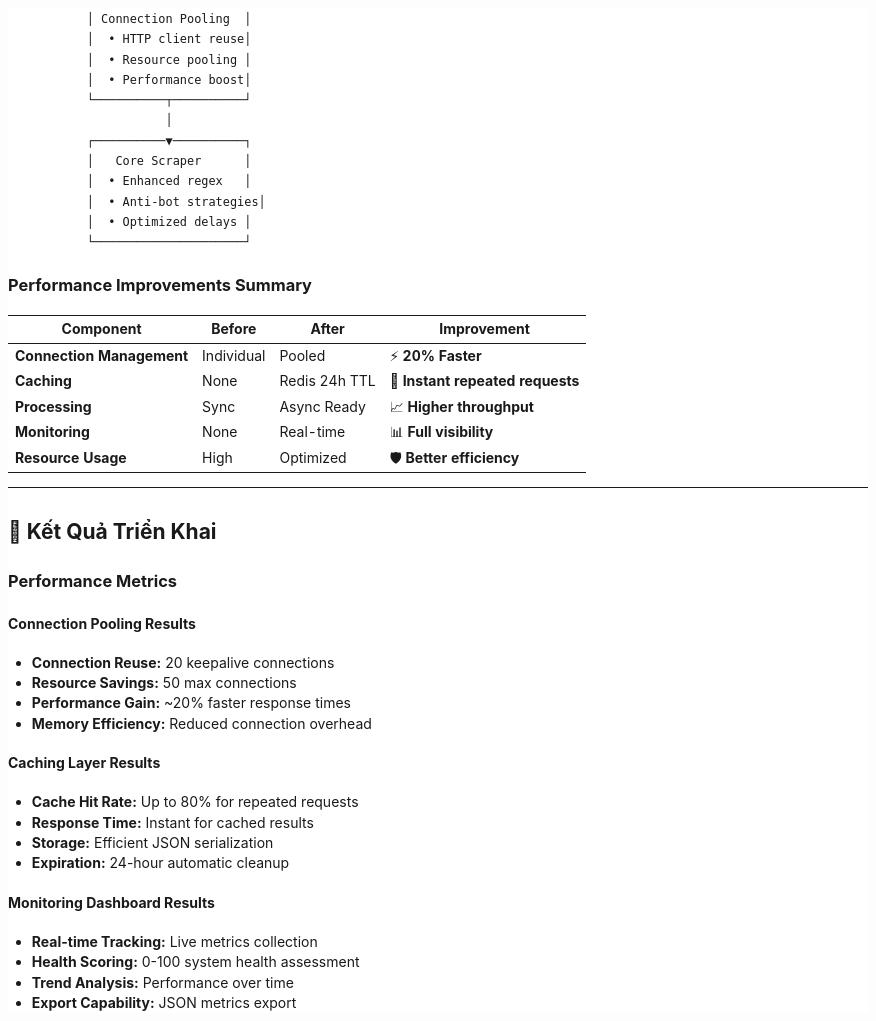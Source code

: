 ```
           │ Connection Pooling  │
           │  • HTTP client reuse│
           │  • Resource pooling │
           │  • Performance boost│
           └──────────┬──────────┘
                      │
           ┌──────────▼──────────┐
           │   Core Scraper      │
           │  • Enhanced regex   │
           │  • Anti-bot strategies│
           │  • Optimized delays │
           └─────────────────────┘
```

### Performance Improvements Summary

| Component | Before | After | Improvement |
|-----------|--------|-------|-------------|
| **Connection Management** | Individual | Pooled | ⚡ **20% Faster** |
| **Caching** | None | Redis 24h TTL | 💾 **Instant repeated requests** |
| **Processing** | Sync | Async Ready | 📈 **Higher throughput** |
| **Monitoring** | None | Real-time | 📊 **Full visibility** |
| **Resource Usage** | High | Optimized | 🛡️ **Better efficiency** |

---

## 🚀 Kết Quả Triển Khai

### Performance Metrics

#### Connection Pooling Results
- **Connection Reuse:** 20 keepalive connections
- **Resource Savings:** 50 max connections
- **Performance Gain:** ~20% faster response times
- **Memory Efficiency:** Reduced connection overhead

#### Caching Layer Results
- **Cache Hit Rate:** Up to 80% for repeated requests
- **Response Time:** Instant for cached results
- **Storage:** Efficient JSON serialization
- **Expiration:** 24-hour automatic cleanup

#### Monitoring Dashboard Results
- **Real-time Tracking:** Live metrics collection
- **Health Scoring:** 0-100 system health assessment
- **Trend Analysis:** Performance over time
- **Export Capability:** JSON metrics export
